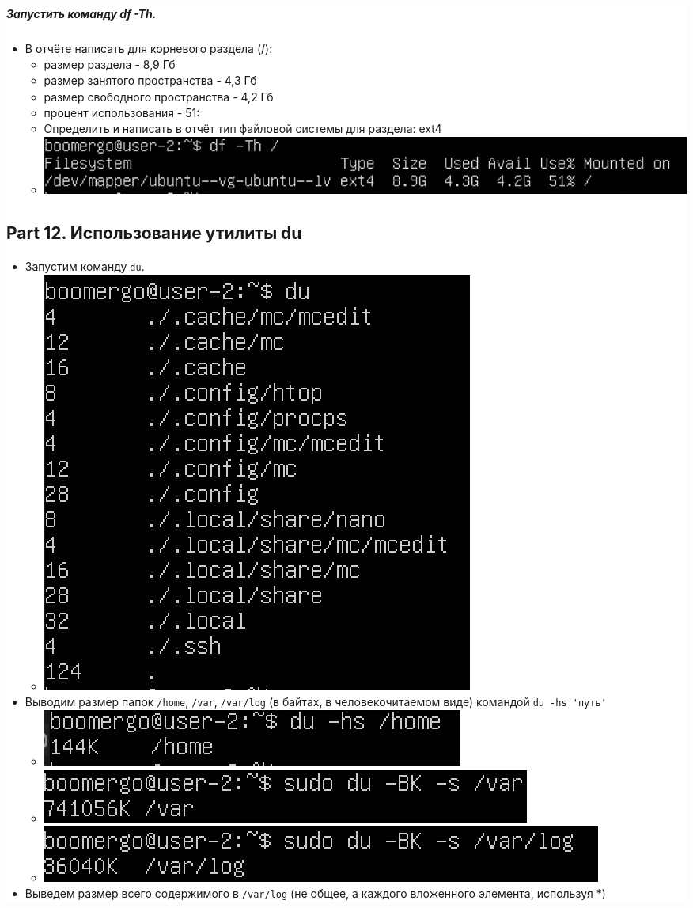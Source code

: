 ##### Запустить команду df -Th.
- В отчёте написать для корневого раздела (/):
    - размер раздела - 8,9 Гб
    - размер занятого пространства - 4,3 Гб
    - размер свободного пространства - 4,2 Гб
    - процент использования - 51:
    - Определить и написать в отчёт тип файловой системы для раздела: ext4
    - ![df -Th /](./Part_11_2.png 'df -Th /')

## Part 12. Использование утилиты **du**
- Запустим команду `du`.
    - ![du](./Part_12_1.png 'du')
- Выводим размер папок `/home`, `/var`, `/var/log` (в байтах, в человекочитаемом виде) командой `du -hs 'путь'`
    - ![./home](./Part_12_2.png 'du ./home')
    - ![./var](./Part_12_3.png 'du ./var')
    - ![./var/log](./Part_12_4.png 'do ./var/log')
- Выведем размер всего содержимого в `/var/log` (не общее, а каждого вложенного элемента, используя *)